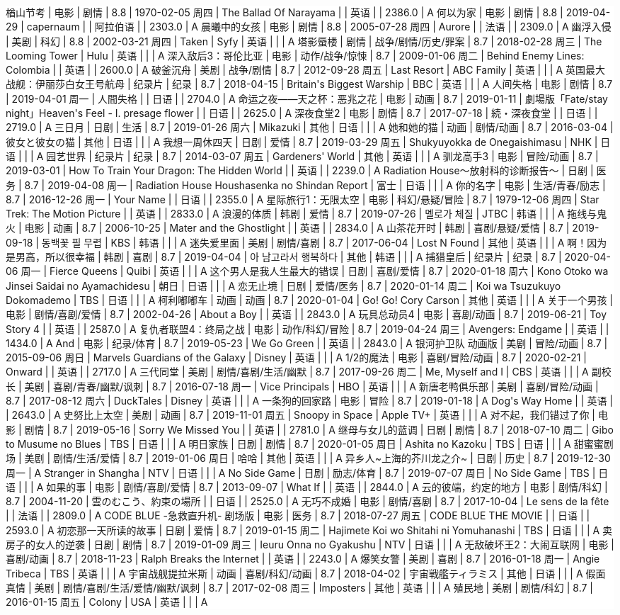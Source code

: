 楢山节考 | 电影 | 剧情 | 8.8 | 1970-02-05 周四 | The Ballad Of Narayama |  | 英语 |  | 2386.0 | A
何以为家 | 电影 | 剧情 | 8.8 | 2019-04-29 | capernaum |  | 阿拉伯语 |  | 2303.0 | A
晨曦中的女孩 | 电影 | 剧情 | 8.8 | 2005-07-28 周四 | Aurore |  | 法语 |  | 2309.0 | A
幽浮入侵 | 美剧 | 科幻 | 8.8 | 2002-03-21 周四 | Taken | Syfy | 英语 |  |  | A
塔影蜃楼 | 剧情 | 战争/剧情/历史/罪案 | 8.7 | 2018-02-28 周三 | The Looming Tower | Hulu | 英语 |  |  | A
深入敌后3：哥伦比亚 | 电影 | 动作/战争/惊悚 | 8.7 | 2009-01-06 周二 | Behind Enemy Lines: Colombia |  | 英语 |  | 2600.0 | A
破釜沉舟 | 美剧 | 战争/剧情 | 8.7 | 2012-09-28 周五 | Last Resort | ABC Family | 英语 |  |  | A
英国最大战舰：伊丽莎白女王号航母 | 纪录片 | 纪录 | 8.7 | 2018-04-15 | Britain's Biggest Warship | BBC | 英语 |  |  | A
人间失格 | 电影 | 剧情 | 8.7 | 2019-04-01 周一 | 人間失格 |  | 日语 |  | 2704.0 | A
命运之夜——天之杯：恶兆之花 | 电影 | 动画 | 8.7 | 2019-01-11 | 劇場版「Fate/stay night」Heaven's Feel - I. presage flower |  | 日语 |  | 2625.0 | A
深夜食堂2 | 电影 | 剧情 | 8.7 | 2017-07-18 | 続・深夜食堂 |  | 日语 |  | 2719.0 | A
三日月 | 日剧 | 生活 | 8.7 | 2019-01-26 周六 | Mikazuki | 其他 | 日语 |  |  | A
她和她的猫 | 动画 | 剧情/动画 | 8.7 | 2016-03-04 | 彼女と彼女の猫 | 其他 | 日语 |  |  | A
我想一周休四天 | 日剧 | 爱情 | 8.7 | 2019-03-29 周五 | Shukyuyokka de Onegaishimasu | NHK | 日语 |  |  | A
园艺世界 | 纪录片 | 纪录 | 8.7 | 2014-03-07 周五 | Gardeners' World | 其他 | 英语 |  |  | A
驯龙高手3 | 电影 | 冒险/动画 | 8.7 | 2019-03-01 | How To Train Your Dragon: The Hidden World |  | 英语 |  | 2239.0 | A
Radiation House～放射科的诊断报告～ | 日剧 | 医务 | 8.7 | 2019-04-08 周一 | Radiation House Houshasenka no Shindan Report | 富士 | 日语 |  |  | A
你的名字 | 电影 | 生活/青春/励志 | 8.7 | 2016-12-26 周一 | Your Name |  | 日语 |  | 2355.0 | A
星际旅行1：无限太空 | 电影 | 科幻/悬疑/冒险 | 8.7 | 1979-12-06 周四 | Star Trek: The Motion Picture |  | 英语 |  | 2833.0 | A
浪漫的体质 | 韩剧 | 爱情 | 8.7 | 2019-07-26 | 멜로가 체질 | JTBC | 韩语 |  |  | A
拖线与鬼火 | 电影 | 动画 | 8.7 | 2006-10-25 | Mater and the Ghostlight |  | 英语 |  | 2834.0 | A
山茶花开时 | 韩剧 | 喜剧/悬疑/爱情 | 8.7 | 2019-09-18 | 동백꽃 필 무렵 | KBS | 韩语 |  |  | A
迷失爱里面 | 美剧 | 剧情/喜剧 | 8.7 | 2017-06-04 | Lost N Found | 其他 | 英语 |  |  | A
啊！因为是男高，所以很幸福 | 韩剧 | 喜剧 | 8.7 | 2019-04-04 | 아 남고라서 행복하다 | 其他 | 韩语 |  |  | A
捕猎皇后 | 纪录片 | 纪录 | 8.7 | 2020-04-06 周一 | Fierce Queens | Quibi | 英语 |  |  | A
这个男人是我人生最大的错误 | 日剧 | 喜剧/爱情 | 8.7 | 2020-01-18 周六 | Kono Otoko wa Jinsei Saidai no Ayamachidesu | 朝日 | 日语 |  |  | A
恋无止境 | 日剧 | 爱情/医务 | 8.7 | 2020-01-14 周二 | Koi wa Tsuzukuyo Dokomademo | TBS | 日语 |  |  | A
柯利嘟嘟车 | 动画 | 动画 | 8.7 | 2020-01-04 | Go! Go! Cory Carson | 其他 | 英语 |  |  | A
关于一个男孩 | 电影 | 剧情/喜剧/爱情 | 8.7 | 2002-04-26 | About a Boy |  | 英语 |  | 2843.0 | A
玩具总动员4 | 电影 | 喜剧/动画 | 8.7 | 2019-06-21 | Toy Story 4 |  | 英语 |  | 2587.0 | A
复仇者联盟4：终局之战 | 电影 | 动作/科幻/冒险 | 8.7 | 2019-04-24 周三 | Avengers: Endgame |  | 英语 |  | 1434.0 | A
And | 电影 | 纪录/体育 | 8.7 | 2019-05-23 | We Go Green |  | 英语 |  | 2843.0 | A
银河护卫队 动画版 | 美剧 | 冒险/动画 | 8.7 | 2015-09-06 周日 | Marvels Guardians of the Galaxy | Disney | 英语 |  |  | A
1/2的魔法 | 电影 | 喜剧/冒险/动画 | 8.7 | 2020-02-21 | Onward |  | 英语 |  | 2717.0 | A
三代同堂 | 美剧 | 剧情/喜剧/生活/幽默 | 8.7 | 2017-09-26 周二 | Me, Myself and I | CBS | 英语 |  |  | A
副校长 | 美剧 | 喜剧/青春/幽默/讽刺 | 8.7 | 2016-07-18 周一 | Vice Principals | HBO | 英语 |  |  | A
新唐老鸭俱乐部 | 美剧 | 喜剧/冒险/动画 | 8.7 | 2017-08-12 周六 | DuckTales | Disney | 英语 |  |  | A
一条狗的回家路 | 电影 | 冒险 | 8.7 | 2019-01-18 | A Dog's Way Home |  | 英语 |  | 2643.0 | A
史努比上太空 | 美剧 | 动画 | 8.7 | 2019-11-01 周五 | Snoopy in Space | Apple TV+ | 英语 |  |  | A
对不起，我们错过了你 | 电影 | 剧情 | 8.7 | 2019-05-16 | Sorry We Missed You |  | 英语 |  | 2781.0 | A
继母与女儿的蓝调 | 日剧 | 剧情 | 8.7 | 2018-07-10 周二 | Gibo to Musume no Blues | TBS | 日语 |  |  | A
明日家族 | 日剧 | 剧情 | 8.7 | 2020-01-05 周日 | Ashita no Kazoku | TBS | 日语 |  |  | A
甜蜜蜜剧场 | 美剧 | 剧情/生活/爱情 | 8.7 | 2019-01-06 周日 | 哈哈 | 其他 | 英语 |  |  | A
异乡人~上海的芥川龙之介~ | 日剧 | 历史 | 8.7 | 2019-12-30 周一 | A Stranger in Shangha | NTV | 日语 |  |  | A
No Side Game | 日剧 | 励志/体育 | 8.7 | 2019-07-07 周日 | No Side Game | TBS | 日语 |  |  | A
如果的事 | 电影 | 剧情/喜剧/爱情 | 8.7 | 2013-09-07 | What If |  | 英语 |  | 2844.0 | A
云的彼端，约定的地方 | 电影 | 剧情/科幻 | 8.7 | 2004-11-20 | 雲のむこう、約束の場所 |  | 日语 |  | 2525.0 | A
无巧不成婚 | 电影 | 剧情/喜剧 | 8.7 | 2017-10-04 | Le sens de la fête |  | 法语 |  | 2809.0 | A
CODE BLUE -急救直升机- 剧场版 | 电影 | 医务 | 8.7 | 2018-07-27 周五 | CODE BLUE THE MOVIE |  | 日语 |  | 2593.0 | A
初恋那一天所读的故事 | 日剧 | 爱情 | 8.7 | 2019-01-15 周二 | Hajimete Koi wo Shitahi ni Yomuhanashi | TBS | 日语 |  |  | A
卖房子的女人的逆袭 | 日剧 | 剧情 | 8.7 | 2019-01-09 周三 | Ieuru Onna no Gyakushu | NTV | 日语 |  |  | A
无敌破坏王2：大闹互联网 | 电影 | 喜剧/动画 | 8.7 | 2018-11-23 | Ralph Breaks the Internet |  | 英语 |  | 2243.0 | A
爆笑女警 | 美剧 | 喜剧 | 8.7 | 2016-01-18 周一 | Angie Tribeca | TBS | 英语 |  |  | A
宇宙战舰提拉米斯 | 动画 | 喜剧/科幻/动画 | 8.7 | 2018-04-02 | 宇宙戦艦ティラミス | 其他 | 日语 |  |  | A
假面真情 | 美剧 | 剧情/喜剧/生活/爱情/幽默/讽刺 | 8.7 | 2017-02-08 周三 | Imposters | 其他 | 英语 |  |  | A
殖民地 | 美剧 | 剧情/科幻 | 8.7 | 2016-01-15 周五 | Colony | USA | 英语 |  |  | A